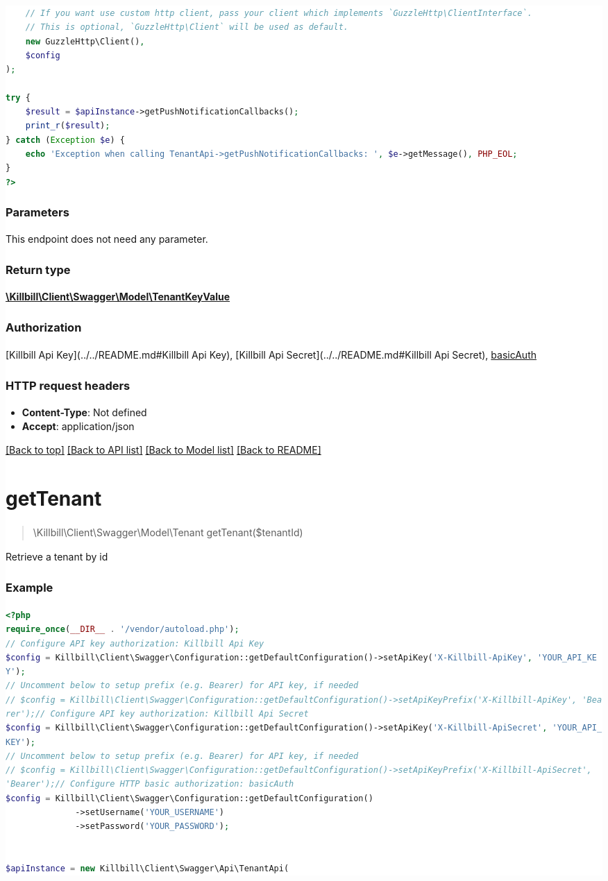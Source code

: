 ```php
    // If you want use custom http client, pass your client which implements `GuzzleHttp\ClientInterface`.
    // This is optional, `GuzzleHttp\Client` will be used as default.
    new GuzzleHttp\Client(),
    $config
);

try {
    $result = $apiInstance->getPushNotificationCallbacks();
    print_r($result);
} catch (Exception $e) {
    echo 'Exception when calling TenantApi->getPushNotificationCallbacks: ', $e->getMessage(), PHP_EOL;
}
?>
```

### Parameters
This endpoint does not need any parameter.

### Return type

[**\Killbill\Client\Swagger\Model\TenantKeyValue**](../Model/TenantKeyValue.md)

### Authorization

[Killbill Api Key](../../README.md#Killbill Api Key), [Killbill Api Secret](../../README.md#Killbill Api Secret), [basicAuth](../../README.md#basicAuth)

### HTTP request headers

 - **Content-Type**: Not defined
 - **Accept**: application/json

[[Back to top]](#) [[Back to API list]](../../README.md#documentation-for-api-endpoints) [[Back to Model list]](../../README.md#documentation-for-models) [[Back to README]](../../README.md)

# **getTenant**
> \Killbill\Client\Swagger\Model\Tenant getTenant($tenantId)

Retrieve a tenant by id

### Example
```php
<?php
require_once(__DIR__ . '/vendor/autoload.php');
// Configure API key authorization: Killbill Api Key
$config = Killbill\Client\Swagger\Configuration::getDefaultConfiguration()->setApiKey('X-Killbill-ApiKey', 'YOUR_API_KEY');
// Uncomment below to setup prefix (e.g. Bearer) for API key, if needed
// $config = Killbill\Client\Swagger\Configuration::getDefaultConfiguration()->setApiKeyPrefix('X-Killbill-ApiKey', 'Bearer');// Configure API key authorization: Killbill Api Secret
$config = Killbill\Client\Swagger\Configuration::getDefaultConfiguration()->setApiKey('X-Killbill-ApiSecret', 'YOUR_API_KEY');
// Uncomment below to setup prefix (e.g. Bearer) for API key, if needed
// $config = Killbill\Client\Swagger\Configuration::getDefaultConfiguration()->setApiKeyPrefix('X-Killbill-ApiSecret', 'Bearer');// Configure HTTP basic authorization: basicAuth
$config = Killbill\Client\Swagger\Configuration::getDefaultConfiguration()
              ->setUsername('YOUR_USERNAME')
              ->setPassword('YOUR_PASSWORD');


$apiInstance = new Killbill\Client\Swagger\Api\TenantApi(
```